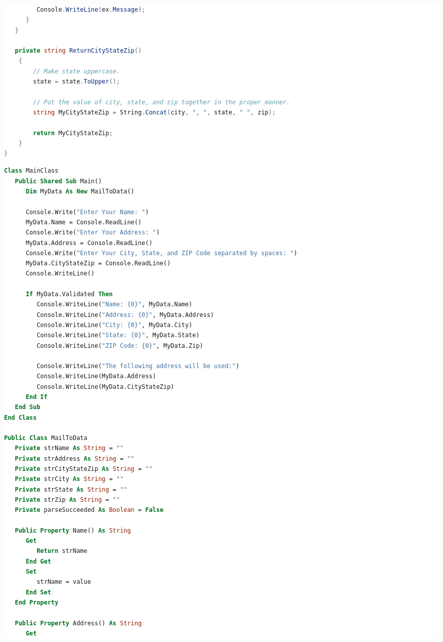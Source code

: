 ```csharp
         Console.WriteLine(ex.Message);
      } 
   }

   private string ReturnCityStateZip()
    {
        // Make state uppercase.
        state = state.ToUpper();

        // Put the value of city, state, and zip together in the proper manner.
        string MyCityStateZip = String.Concat(city, ", ", state, " ", zip);

        return MyCityStateZip;
    }
}
```

```vb
Class MainClass
   Public Shared Sub Main()
      Dim MyData As New MailToData()

      Console.Write("Enter Your Name: ")
      MyData.Name = Console.ReadLine()
      Console.Write("Enter Your Address: ")
      MyData.Address = Console.ReadLine()
      Console.Write("Enter Your City, State, and ZIP Code separated by spaces: ")
      MyData.CityStateZip = Console.ReadLine()
      Console.WriteLine()

      If MyData.Validated Then
         Console.WriteLine("Name: {0}", MyData.Name)
         Console.WriteLine("Address: {0}", MyData.Address)
         Console.WriteLine("City: {0}", MyData.City)
         Console.WriteLine("State: {0}", MyData.State)
         Console.WriteLine("ZIP Code: {0}", MyData.Zip)

         Console.WriteLine("The following address will be used:")
         Console.WriteLine(MyData.Address)
         Console.WriteLine(MyData.CityStateZip)
      End If
   End Sub
End Class

Public Class MailToData
   Private strName As String = ""
   Private strAddress As String = ""
   Private strCityStateZip As String = ""
   Private strCity As String = ""
   Private strState As String = ""
   Private strZip As String = ""
   Private parseSucceeded As Boolean = False

   Public Property Name() As String
      Get
         Return strName
      End Get
      Set
         strName = value
      End Set
   End Property 

   Public Property Address() As String
      Get
```